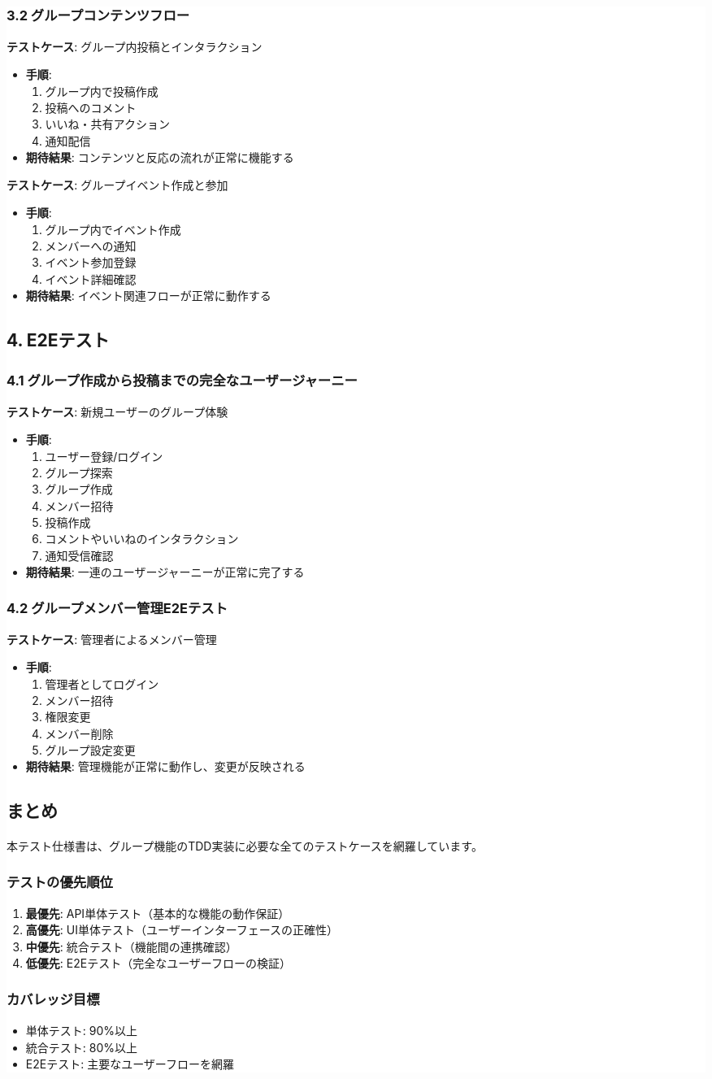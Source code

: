 ### 3.2 グループコンテンツフロー

**テストケース**: グループ内投稿とインタラクション
- **手順**:
  1. グループ内で投稿作成
  2. 投稿へのコメント
  3. いいね・共有アクション
  4. 通知配信
- **期待結果**: コンテンツと反応の流れが正常に機能する

**テストケース**: グループイベント作成と参加
- **手順**:
  1. グループ内でイベント作成
  2. メンバーへの通知
  3. イベント参加登録
  4. イベント詳細確認
- **期待結果**: イベント関連フローが正常に動作する

## 4. E2Eテスト

### 4.1 グループ作成から投稿までの完全なユーザージャーニー

**テストケース**: 新規ユーザーのグループ体験
- **手順**:
  1. ユーザー登録/ログイン
  2. グループ探索
  3. グループ作成
  4. メンバー招待
  5. 投稿作成
  6. コメントやいいねのインタラクション
  7. 通知受信確認
- **期待結果**: 一連のユーザージャーニーが正常に完了する

### 4.2 グループメンバー管理E2Eテスト

**テストケース**: 管理者によるメンバー管理
- **手順**:
  1. 管理者としてログイン
  2. メンバー招待
  3. 権限変更
  4. メンバー削除
  5. グループ設定変更
- **期待結果**: 管理機能が正常に動作し、変更が反映される

## まとめ

本テスト仕様書は、グループ機能のTDD実装に必要な全てのテストケースを網羅しています。

### テストの優先順位

1. **最優先**: API単体テスト（基本的な機能の動作保証）
2. **高優先**: UI単体テスト（ユーザーインターフェースの正確性）
3. **中優先**: 統合テスト（機能間の連携確認）
4. **低優先**: E2Eテスト（完全なユーザーフローの検証）

### カバレッジ目標

- 単体テスト: 90%以上
- 統合テスト: 80%以上
- E2Eテスト: 主要なユーザーフローを網羅